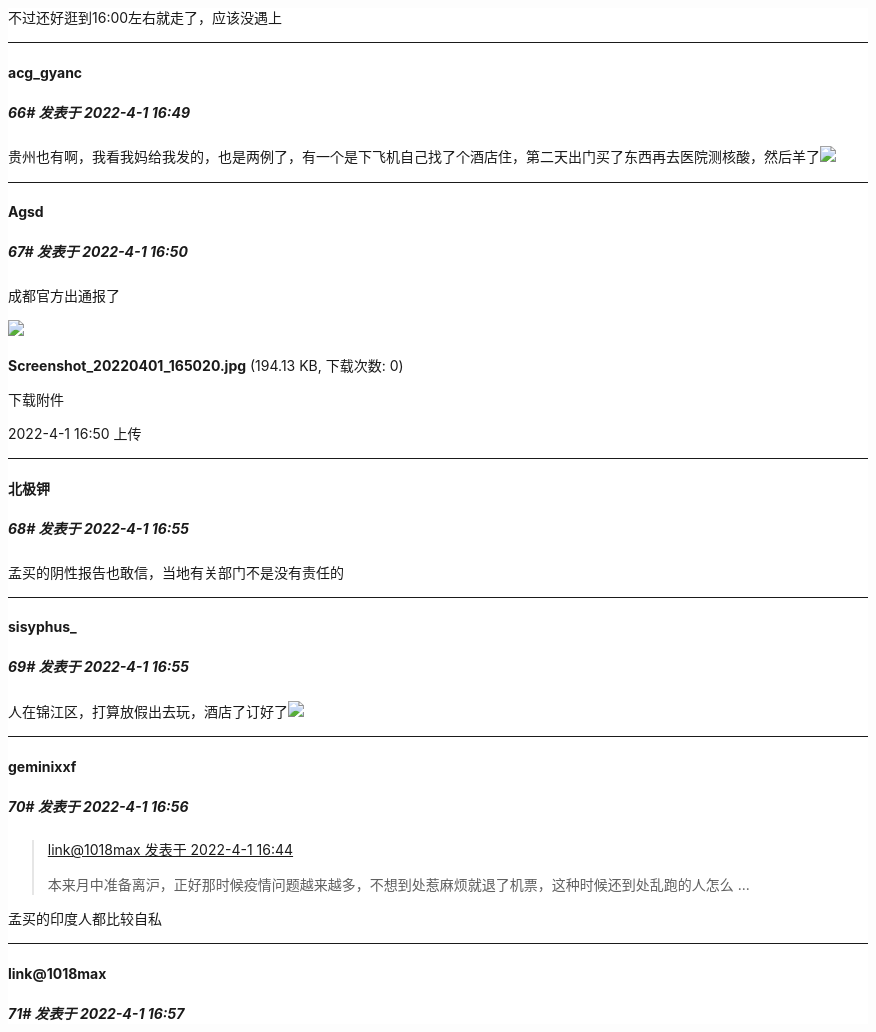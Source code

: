 不过还好逛到16:00左右就走了，应该没遇上

*****

####  acg_gyanc  
##### 66#       发表于 2022-4-1 16:49

贵州也有啊，我看我妈给我发的，也是两例了，有一个是下飞机自己找了个酒店住，第二天出门买了东西再去医院测核酸，然后羊了<img src="https://static.saraba1st.com/image/smiley/face2017/001.png" referrerpolicy="no-referrer">

*****

####  Agsd  
##### 67#       发表于 2022-4-1 16:50

成都官方出通报了

<img src="https://img.saraba1st.com/forum/202204/01/165033khozxjjo7ov7cukc.jpg" referrerpolicy="no-referrer">

<strong>Screenshot_20220401_165020.jpg</strong> (194.13 KB, 下载次数: 0)

下载附件

2022-4-1 16:50 上传

*****

####  北极钾  
##### 68#       发表于 2022-4-1 16:55

孟买的阴性报告也敢信，当地有关部门不是没有责任的

*****

####  sisyphus_  
##### 69#       发表于 2022-4-1 16:55

人在锦江区，打算放假出去玩，酒店了订好了<img src="https://static.saraba1st.com/image/smiley/face2017/166.png" referrerpolicy="no-referrer">

*****

####  geminixxf  
##### 70#       发表于 2022-4-1 16:56

<blockquote><a href="httphttps://bbs.saraba1st.com/2b/forum.php?mod=redirect&amp;goto=findpost&amp;pid=55274486&amp;ptid=2061982" target="_blank">link@1018max 发表于 2022-4-1 16:44</a>

本来月中准备离沪，正好那时候疫情问题越来越多，不想到处惹麻烦就退了机票，这种时候还到处乱跑的人怎么 ...</blockquote>
孟买的印度人都比较自私

*****

####  link@1018max  
##### 71#       发表于 2022-4-1 16:57
